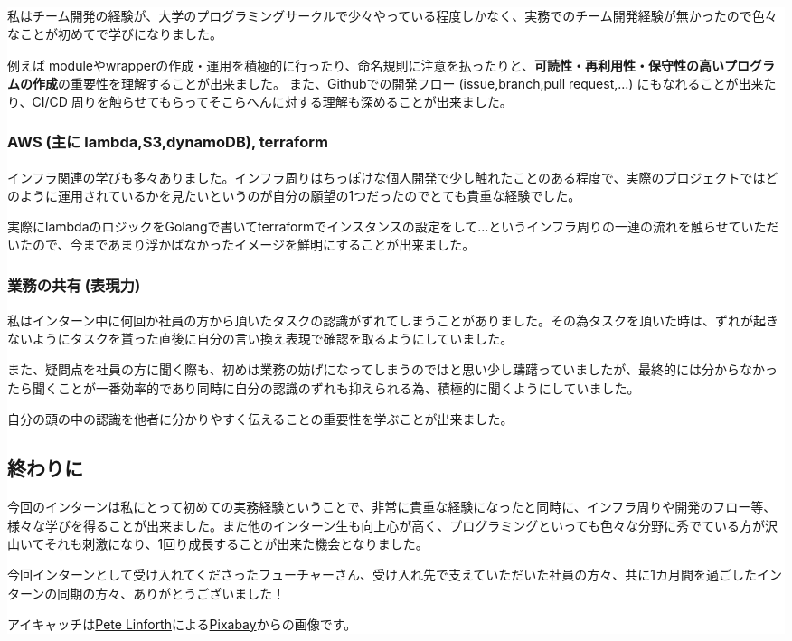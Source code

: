 私はチーム開発の経験が、大学のプログラミングサークルで少々やっている程度しかなく、実務でのチーム開発経験が無かったので色々なことが初めてで学びになりました。

例えば moduleやwrapperの作成・運用を積極的に行ったり、命名規則に注意を払ったりと、**可読性・再利用性・保守性の高いプログラムの作成**の重要性を理解することが出来ました。
また、Githubでの開発フロー (issue,branch,pull request,...) にもなれることが出来たり、CI/CD 周りを触らせてもらってそこらへんに対する理解も深めることが出来ました。

### AWS (主に lambda,S3,dynamoDB), terraform

インフラ関連の学びも多々ありました。インフラ周りはちっぽけな個人開発で少し触れたことのある程度で、実際のプロジェクトではどのように運用されているかを見たいというのが自分の願望の1つだったのでとても貴重な経験でした。

実際にlambdaのロジックをGolangで書いてterraformでインスタンスの設定をして...というインフラ周りの一連の流れを触らせていただいたので、今まであまり浮かばなかったイメージを鮮明にすることが出来ました。

### 業務の共有 (表現力)

私はインターン中に何回か社員の方から頂いたタスクの認識がずれてしまうことがありました。その為タスクを頂いた時は、ずれが起きないようにタスクを貰った直後に自分の言い換え表現で確認を取るようにしていました。

また、疑問点を社員の方に聞く際も、初めは業務の妨げになってしまうのではと思い少し躊躇っていましたが、最終的には分からなかったら聞くことが一番効率的であり同時に自分の認識のずれも抑えられる為、積極的に聞くようにしていました。

自分の頭の中の認識を他者に分かりやすく伝えることの重要性を学ぶことが出来ました。

## 終わりに

今回のインターンは私にとって初めての実務経験ということで、非常に貴重な経験になったと同時に、インフラ周りや開発のフロー等、様々な学びを得ることが出来ました。また他のインターン生も向上心が高く、プログラミングといっても色々な分野に秀でている方が沢山いてそれも刺激になり、1回り成長することが出来た機会となりました。

今回インターンとして受け入れてくださったフューチャーさん、受け入れ先で支えていただいた社員の方々、共に1カ月間を過ごしたインターンの同期の方々、ありがとうございました！

アイキャッチは<a href="https://pixabay.com/ja/users/thedigitalartist-202249/?utm_source=link-attribution&utm_medium=referral&utm_campaign=image&utm_content=8037837">Pete Linforth</a>による<a href="https://pixabay.com/ja//?utm_source=link-attribution&utm_medium=referral&utm_campaign=image&utm_content=8037837">Pixabay</a>からの画像です。

